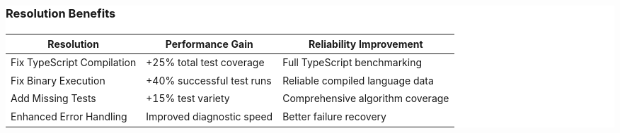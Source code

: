 ### Resolution Benefits

| Resolution | Performance Gain | Reliability Improvement |
|------------|------------------|----------------------|
| Fix TypeScript Compilation | +25% total test coverage | Full TypeScript benchmarking |
| Fix Binary Execution | +40% successful test runs | Reliable compiled language data |
| Add Missing Tests | +15% test variety | Comprehensive algorithm coverage |
| Enhanced Error Handling | Improved diagnostic speed | Better failure recovery |